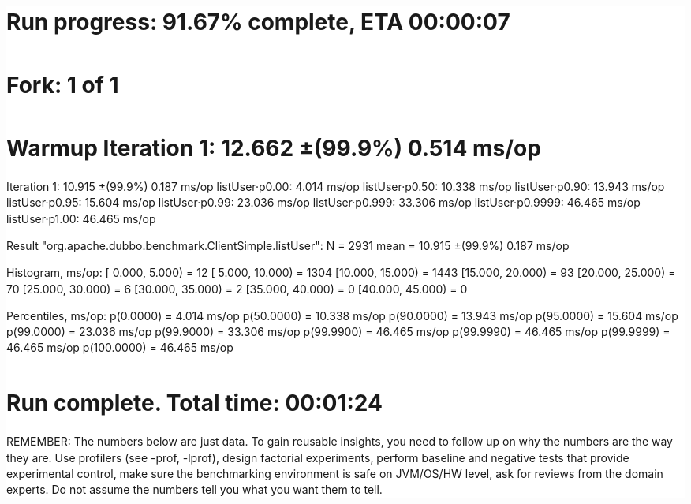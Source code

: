 # Run progress: 91.67% complete, ETA 00:00:07
# Fork: 1 of 1
# Warmup Iteration   1: 12.662 ±(99.9%) 0.514 ms/op
Iteration   1: 10.915 ±(99.9%) 0.187 ms/op
                 listUser·p0.00:   4.014 ms/op
                 listUser·p0.50:   10.338 ms/op
                 listUser·p0.90:   13.943 ms/op
                 listUser·p0.95:   15.604 ms/op
                 listUser·p0.99:   23.036 ms/op
                 listUser·p0.999:  33.306 ms/op
                 listUser·p0.9999: 46.465 ms/op
                 listUser·p1.00:   46.465 ms/op



Result "org.apache.dubbo.benchmark.ClientSimple.listUser":
  N = 2931
  mean =     10.915 ±(99.9%) 0.187 ms/op

  Histogram, ms/op:
    [ 0.000,  5.000) = 12 
    [ 5.000, 10.000) = 1304 
    [10.000, 15.000) = 1443 
    [15.000, 20.000) = 93 
    [20.000, 25.000) = 70 
    [25.000, 30.000) = 6 
    [30.000, 35.000) = 2 
    [35.000, 40.000) = 0 
    [40.000, 45.000) = 0 

  Percentiles, ms/op:
      p(0.0000) =      4.014 ms/op
     p(50.0000) =     10.338 ms/op
     p(90.0000) =     13.943 ms/op
     p(95.0000) =     15.604 ms/op
     p(99.0000) =     23.036 ms/op
     p(99.9000) =     33.306 ms/op
     p(99.9900) =     46.465 ms/op
     p(99.9990) =     46.465 ms/op
     p(99.9999) =     46.465 ms/op
    p(100.0000) =     46.465 ms/op


# Run complete. Total time: 00:01:24

REMEMBER: The numbers below are just data. To gain reusable insights, you need to follow up on
why the numbers are the way they are. Use profilers (see -prof, -lprof), design factorial
experiments, perform baseline and negative tests that provide experimental control, make sure
the benchmarking environment is safe on JVM/OS/HW level, ask for reviews from the domain experts.
Do not assume the numbers tell you what you want them to tell.
